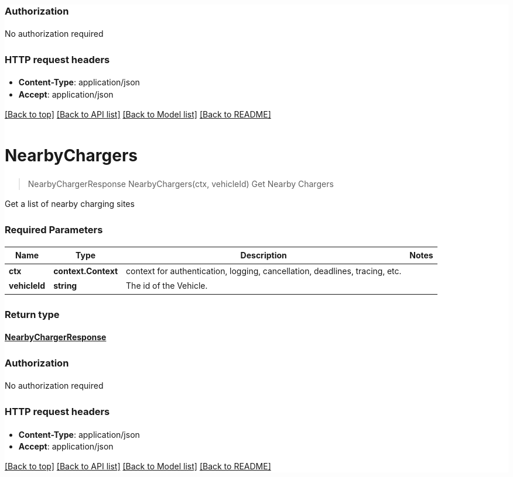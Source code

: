 ### Authorization

No authorization required

### HTTP request headers

 - **Content-Type**: application/json
 - **Accept**: application/json

[[Back to top]](#) [[Back to API list]](../README.md#documentation-for-api-endpoints) [[Back to Model list]](../README.md#documentation-for-models) [[Back to README]](../README.md)

# **NearbyChargers**
> NearbyChargerResponse NearbyChargers(ctx, vehicleId)
Get Nearby Chargers

Get a list of nearby charging sites

### Required Parameters

Name | Type | Description  | Notes
------------- | ------------- | ------------- | -------------
 **ctx** | **context.Context** | context for authentication, logging, cancellation, deadlines, tracing, etc.
  **vehicleId** | **string**| The id of the Vehicle. | 

### Return type

[**NearbyChargerResponse**](NearbyChargerResponse.md)

### Authorization

No authorization required

### HTTP request headers

 - **Content-Type**: application/json
 - **Accept**: application/json

[[Back to top]](#) [[Back to API list]](../README.md#documentation-for-api-endpoints) [[Back to Model list]](../README.md#documentation-for-models) [[Back to README]](../README.md)

